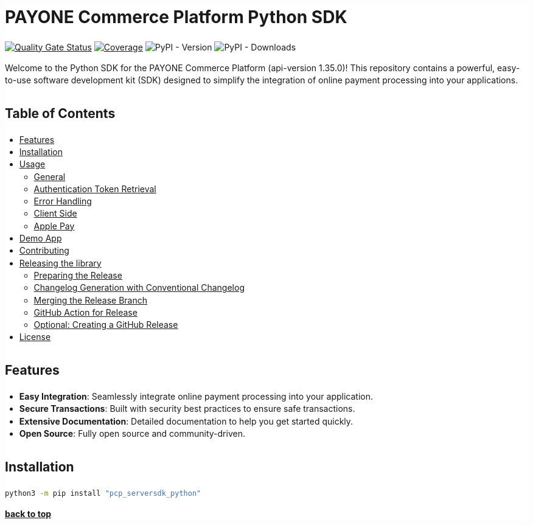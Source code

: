 # PAYONE Commerce Platform Python SDK

[![Quality Gate Status](https://sonarcloud.io/api/project_badges/measure?project=PAYONE-GmbH_PCP-ServerSDK-python&metric=alert_status)](https://sonarcloud.io/summary/new_code?id=PAYONE-GmbH_PCP-ServerSDK-python)
[![Coverage](https://sonarcloud.io/api/project_badges/measure?project=PAYONE-GmbH_PCP-ServerSDK-python&metric=coverage)](https://sonarcloud.io/summary/new_code?id=PAYONE-GmbH_PCP-ServerSDK-python)
![PyPI - Version](https://img.shields.io/pypi/v/pcp_serversdk_python)
![PyPI - Downloads](https://img.shields.io/pypi/dw/pcp_serversdk_python)

Welcome to the Python SDK for the PAYONE Commerce Platform (api-version 1.35.0)! This repository contains a powerful, easy-to-use software development kit (SDK) designed to simplify the integration of online payment processing into your applications.

## Table of Contents

- [Features](#features)
- [Installation](#installation)
- [Usage](#usage)
  - [General](#general)
  - [Authentication Token Retrieval](#authentication-token-retrieval)
  - [Error Handling](#error-handling)
  - [Client Side](#client-side)
  - [Apple Pay](#apple-pay)
- [Demo App](#demo-app)
- [Contributing](#contributing)
- [Releasing the library](#releasing-the-library)
  - [Preparing the Release](#preparing-the-release)
  - [Changelog Generation with Conventional Changelog](#changelog-generation-with-conventional-changelog)
  - [Merging the Release Branch](#merging-the-release-branch)
  - [GitHub Action for Release](#github-action-for-release)
  - [Optional: Creating a GitHub Release](#optional-creating-a-github-release)
- [License](#license)

## Features

- **Easy Integration**: Seamlessly integrate online payment processing into your application.
- **Secure Transactions**: Built with security best practices to ensure safe transactions.
- **Extensive Documentation**: Detailed documentation to help you get started quickly.
- **Open Source**: Fully open source and community-driven.

## Installation

```sh
python3 -m pip install "pcp_serversdk_python"
```

**[back to top](#table-of-contents)**
